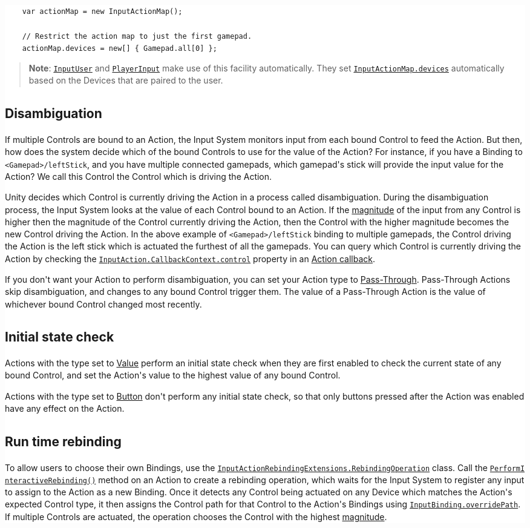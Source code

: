 ```
    var actionMap = new InputActionMap();

    // Restrict the action map to just the first gamepad.
    actionMap.devices = new[] { Gamepad.all[0] };
```

>__Note__: [`InputUser`](UserManagement.md) and [`PlayerInput`](Components.md) make use of this facility automatically. They set [`InputActionMap.devices`](../api/UnityEngine.InputSystem.InputActionMap.html#UnityEngine_InputSystem_InputActionMap_devices) automatically based on the Devices that are paired to the user.

## Disambiguation

If multiple Controls are bound to an Action, the Input System monitors input from each bound Control to feed the Action. But then, how does the system decide which of the bound Controls to use for the value of the Action? For instance, if you have a Binding to `<Gamepad>/leftStick`, and you have multiple connected gamepads, which gamepad's stick will provide the input value for the Action? We call this Control the Control which is driving the Action.

Unity decides which Control is currently driving the Action in a process called disambiguation. During the disambiguation process, the Input System looks at the value of each Control bound to an Action. If the [magnitude](Controls.md#control-actuation) of the input from any Control is higher then the magnitude of the Control currently driving the Action, then the Control with the higher magnitude becomes the new Control driving the Action. In the above example of `<Gamepad>/leftStick` binding to multiple gamepads, the Control driving the Action is the left stick which is actuated the furthest of all the gamepads. You can query which Control is currently driving the Action by checking the [`InputAction.CallbackContext.control`](../api/UnityEngine.InputSystem.InputAction.CallbackContext.html#UnityEngine_InputSystem_InputAction_CallbackContext_control) property in an [Action callback](Actions.md#started-performed-and-canceled-callbacks).

If you don't want your Action to perform disambiguation, you can set your Action type to [Pass-Through](Actions.md#pass-through). Pass-Through Actions skip disambiguation, and changes to any bound Control trigger them. The value of a Pass-Through Action is the value of whichever bound Control changed most recently.

## Initial state check

Actions with the type set to [Value](Actions.md#value) perform an initial state check when they are first enabled to check the current state of any bound Control, and set the Action's value to the highest value of any bound Control.

Actions with the type set to [Button](Actions.md#button) don't perform any initial state check, so that only buttons pressed after the Action was enabled have any effect on the Action.

## Run time rebinding

To allow users to choose their own Bindings, use the  [`InputActionRebindingExtensions.RebindingOperation`](../api/UnityEngine.InputSystem.InputActionRebindingExtensions.RebindingOperation.html) class. Call the [`PerformInteractiveRebinding()`](../api/UnityEngine.InputSystem.InputActionRebindingExtensions.html#UnityEngine_InputSystem_InputActionRebindingExtensions_PerformInteractiveRebinding_UnityEngine_InputSystem_InputAction_) method on an Action to create a rebinding operation, which waits for the Input System to register any input to assign to the Action as a new Binding. Once it detects any Control being actuated on any Device which matches the Action's expected Control type, it then assigns the Control path for that Control to the Action's Bindings using [`InputBinding.overridePath`](../api/UnityEngine.InputSystem.InputBinding.html#UnityEngine_InputSystem_InputBinding_overridePath). If multiple Controls are actuated, the operation chooses the Control with the highest [magnitude](Controls.md#control-actuation).
